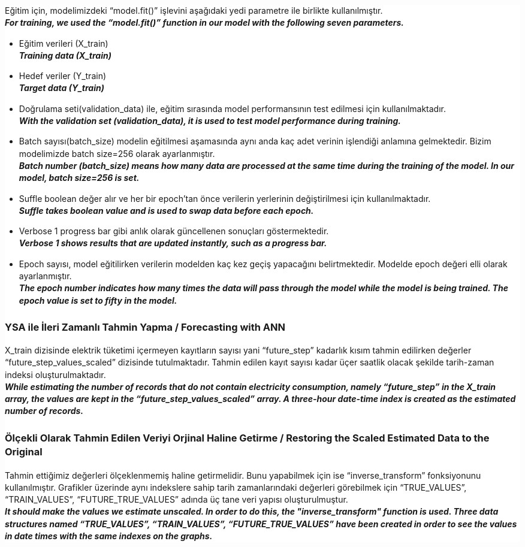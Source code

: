 Eğitim için, modelimizdeki “model.fit()” işlevini aşağıdaki yedi parametre ile birlikte kullanılmıştır. </br>
***For training, we used the “model.fit()” function in our model with the following seven parameters.***

* Eğitim verileri (X_train)</br>
***Training data (X_train)***

* Hedef veriler (Y_train)</br>
***Target data (Y_train)***

* Doğrulama seti(validation_data) ile, eğitim sırasında model performansının test edilmesi için kullanılmaktadır.</br>
***With the validation set (validation_data), it is used to test model performance during training.***

* Batch sayısı(batch_size) modelin eğitilmesi aşamasında aynı anda kaç adet verinin işlendiği anlamına gelmektedir. Bizim modelimizde batch size=256 olarak ayarlanmıştır. </br>
***Batch number (batch_size) means how many data are processed at the same time during the training of the model. In our model, batch size=256 is set.***

* Suffle boolean değer alır ve her bir epoch’tan önce verilerin yerlerinin değiştirilmesi için kullanılmaktadır. </br>
***Suffle takes boolean value and is used to swap data before each epoch.***

* Verbose 1 progress bar gibi anlık olarak güncellenen sonuçları göstermektedir. </br>
***Verbose 1 shows results that are updated instantly, such as a progress bar.***

* Epoch sayısı, model eğitilirken verilerin modelden kaç kez geçiş yapacağını belirtmektedir. Modelde epoch değeri elli olarak ayarlanmıştır.</br>
***The epoch number indicates how many times the data will pass through the model while the model is being trained. The epoch value is set to fifty in the model.***

### YSA ile İleri Zamanlı Tahmin Yapma / Forecasting with ANN

X_train dizisinde elektrik tüketimi içermeyen kayıtların sayısı yani “future_step” kadarlık kısım tahmin edilirken değerler “future_step_values_scaled” dizisinde tutulmaktadır. 
Tahmin edilen kayıt sayısı kadar üçer saatlik olacak şekilde tarih-zaman indeksi oluşturulmaktadır.</br>
***While estimating the number of records that do not contain electricity consumption, namely “future_step” in the X_train array, the values are kept in the “future_step_values_scaled” array.
A three-hour date-time index is created as the estimated number of records.***

### Ölçekli Olarak Tahmin Edilen Veriyi Orjinal Haline Getirme / Restoring the Scaled Estimated Data to the Original

Tahmin ettiğimiz değerleri ölçeklenmemiş haline getirmelidir. Bunu yapabilmek için ise “inverse_transform” fonksiyonunu kullanılmıştır. 
Grafikler üzerinde aynı indekslere sahip tarih zamanlarındaki değerleri görebilmek için “TRUE_VALUES”, “TRAIN_VALUES”, “FUTURE_TRUE_VALUES” adında üç tane veri yapısı oluşturulmuştur. </br>
***It should make the values we estimate unscaled. In order to do this, the "inverse_transform" function is used. 
Three data structures named “TRUE_VALUES”, “TRAIN_VALUES”, “FUTURE_TRUE_VALUES” have been created in order to see the values in date times with the same indexes on the graphs.***

